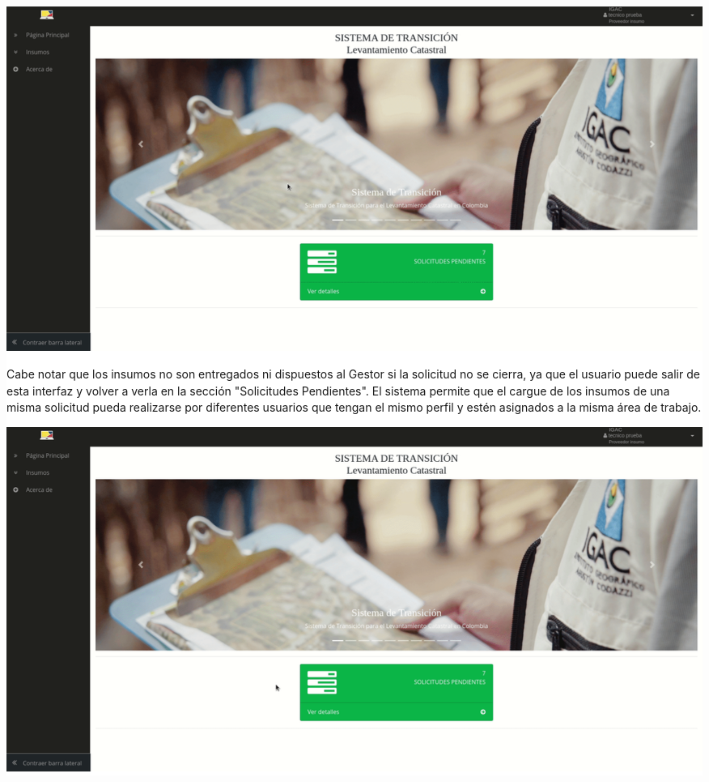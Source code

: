 ![4.entrega-insumo-justificacion.gif](images/tecnico/4.entrega-insumo-justificacion.gif)

Cabe notar que los insumos no son entregados ni dispuestos al Gestor si la solicitud no se cierra, ya que el usuario puede salir de esta interfaz y volver a verla en la sección "Solicitudes Pendientes". El sistema permite que el cargue de los insumos de una misma solicitud pueda realizarse por diferentes usuarios que tengan el mismo perfil y estén asignados a la misma área de trabajo.

![5-entrega-cerrar-solicitud.gif](images/tecnico/5-entrega-cerrar-solicitud.gif)
